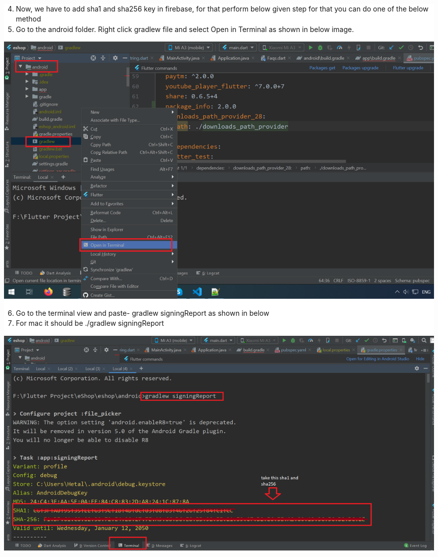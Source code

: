 4. Now, we have to add sha1 and sha256 key in firebase, for that perform below given step for that you can do one of the below method
5. Go to the android folder. Right click gradlew file and select Open in Terminal as shown in below image.

![eShop](/img/terminal1.png)

6. Go to the terminal view and paste- gradlew signingReport as shown in below
7. For mac it should be ./gradlew signingReport

![eShop](/img/terminal2.png)
